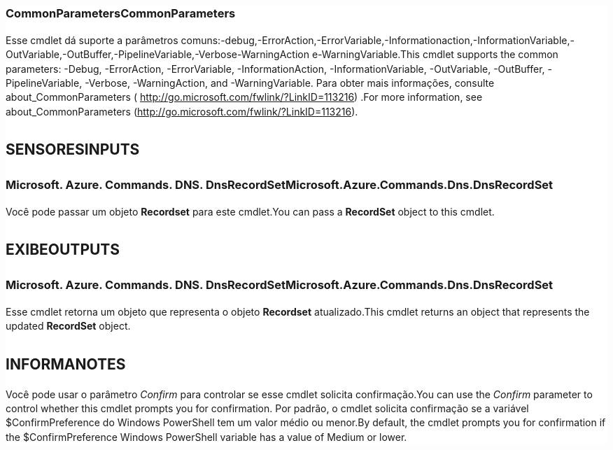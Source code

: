 ### <span data-ttu-id="0a129-135">CommonParameters</span><span class="sxs-lookup"><span data-stu-id="0a129-135">CommonParameters</span></span>
<span data-ttu-id="0a129-136">Esse cmdlet dá suporte a parâmetros comuns:-debug,-ErrorAction,-ErrorVariable,-Informationaction,-InformationVariable,-OutVariable,-OutBuffer,-PipelineVariable,-Verbose-WarningAction e-WarningVariable.</span><span class="sxs-lookup"><span data-stu-id="0a129-136">This cmdlet supports the common parameters: -Debug, -ErrorAction, -ErrorVariable, -InformationAction, -InformationVariable, -OutVariable, -OutBuffer, -PipelineVariable, -Verbose, -WarningAction, and -WarningVariable.</span></span> <span data-ttu-id="0a129-137">Para obter mais informações, consulte about_CommonParameters ( http://go.microsoft.com/fwlink/?LinkID=113216) .</span><span class="sxs-lookup"><span data-stu-id="0a129-137">For more information, see about_CommonParameters (http://go.microsoft.com/fwlink/?LinkID=113216).</span></span>

## <span data-ttu-id="0a129-138">SENSORES</span><span class="sxs-lookup"><span data-stu-id="0a129-138">INPUTS</span></span>

### <span data-ttu-id="0a129-139">Microsoft. Azure. Commands. DNS. DnsRecordSet</span><span class="sxs-lookup"><span data-stu-id="0a129-139">Microsoft.Azure.Commands.Dns.DnsRecordSet</span></span>
<span data-ttu-id="0a129-140">Você pode passar um objeto **Recordset** para este cmdlet.</span><span class="sxs-lookup"><span data-stu-id="0a129-140">You can pass a **RecordSet** object to this cmdlet.</span></span>

## <span data-ttu-id="0a129-141">EXIBE</span><span class="sxs-lookup"><span data-stu-id="0a129-141">OUTPUTS</span></span>

### <span data-ttu-id="0a129-142">Microsoft. Azure. Commands. DNS. DnsRecordSet</span><span class="sxs-lookup"><span data-stu-id="0a129-142">Microsoft.Azure.Commands.Dns.DnsRecordSet</span></span>
<span data-ttu-id="0a129-143">Esse cmdlet retorna um objeto que representa o objeto **Recordset** atualizado.</span><span class="sxs-lookup"><span data-stu-id="0a129-143">This cmdlet returns an object that represents the updated **RecordSet** object.</span></span>

## <span data-ttu-id="0a129-144">INFORMA</span><span class="sxs-lookup"><span data-stu-id="0a129-144">NOTES</span></span>
<span data-ttu-id="0a129-145">Você pode usar o parâmetro *Confirm* para controlar se esse cmdlet solicita confirmação.</span><span class="sxs-lookup"><span data-stu-id="0a129-145">You can use the *Confirm* parameter to control whether this cmdlet prompts you for confirmation.</span></span>
<span data-ttu-id="0a129-146">Por padrão, o cmdlet solicita confirmação se a variável $ConfirmPreference do Windows PowerShell tem um valor médio ou menor.</span><span class="sxs-lookup"><span data-stu-id="0a129-146">By default, the cmdlet prompts you for confirmation if the $ConfirmPreference Windows PowerShell variable has a value of Medium or lower.</span></span>
